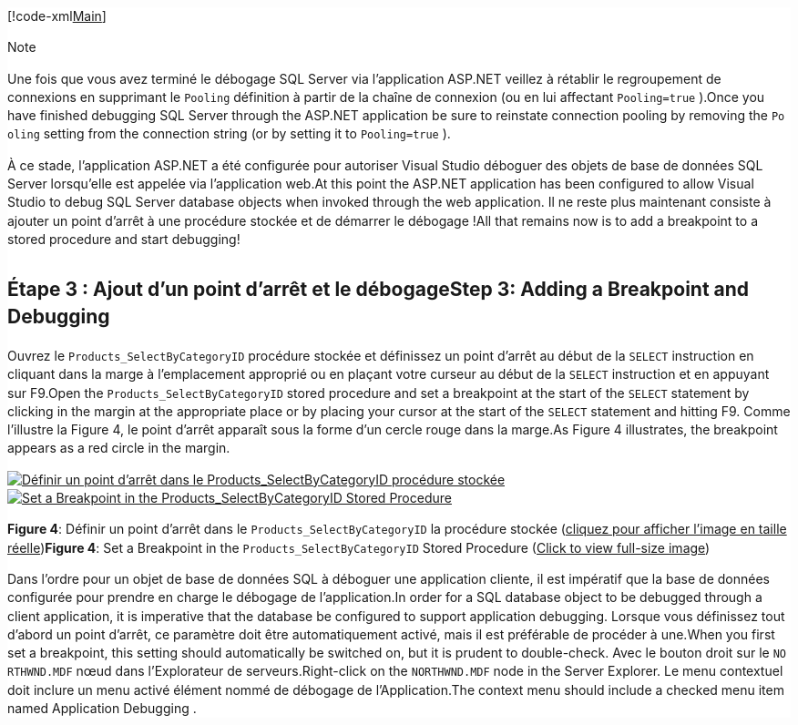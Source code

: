 
[!code-xml[Main](debugging-stored-procedures-vb/samples/sample1.xml)]

> [!NOTE]
> <span data-ttu-id="b4c1f-184">Une fois que vous avez terminé le débogage SQL Server via l’application ASP.NET veillez à rétablir le regroupement de connexions en supprimant le `Pooling` définition à partir de la chaîne de connexion (ou en lui affectant `Pooling=true` ).</span><span class="sxs-lookup"><span data-stu-id="b4c1f-184">Once you have finished debugging SQL Server through the ASP.NET application be sure to reinstate connection pooling by removing the `Pooling` setting from the connection string (or by setting it to `Pooling=true` ).</span></span>


<span data-ttu-id="b4c1f-185">À ce stade, l’application ASP.NET a été configurée pour autoriser Visual Studio déboguer des objets de base de données SQL Server lorsqu’elle est appelée via l’application web.</span><span class="sxs-lookup"><span data-stu-id="b4c1f-185">At this point the ASP.NET application has been configured to allow Visual Studio to debug SQL Server database objects when invoked through the web application.</span></span> <span data-ttu-id="b4c1f-186">Il ne reste plus maintenant consiste à ajouter un point d’arrêt à une procédure stockée et de démarrer le débogage !</span><span class="sxs-lookup"><span data-stu-id="b4c1f-186">All that remains now is to add a breakpoint to a stored procedure and start debugging!</span></span>

## <a name="step-3-adding-a-breakpoint-and-debugging"></a><span data-ttu-id="b4c1f-187">Étape 3 : Ajout d’un point d’arrêt et le débogage</span><span class="sxs-lookup"><span data-stu-id="b4c1f-187">Step 3: Adding a Breakpoint and Debugging</span></span>

<span data-ttu-id="b4c1f-188">Ouvrez le `Products_SelectByCategoryID` procédure stockée et définissez un point d’arrêt au début de la `SELECT` instruction en cliquant dans la marge à l’emplacement approprié ou en plaçant votre curseur au début de la `SELECT` instruction et en appuyant sur F9.</span><span class="sxs-lookup"><span data-stu-id="b4c1f-188">Open the `Products_SelectByCategoryID` stored procedure and set a breakpoint at the start of the `SELECT` statement by clicking in the margin at the appropriate place or by placing your cursor at the start of the `SELECT` statement and hitting F9.</span></span> <span data-ttu-id="b4c1f-189">Comme l’illustre la Figure 4, le point d’arrêt apparaît sous la forme d’un cercle rouge dans la marge.</span><span class="sxs-lookup"><span data-stu-id="b4c1f-189">As Figure 4 illustrates, the breakpoint appears as a red circle in the margin.</span></span>


<span data-ttu-id="b4c1f-190">[![Définir un point d’arrêt dans le Products_SelectByCategoryID procédure stockée](debugging-stored-procedures-vb/_static/image9.png)](debugging-stored-procedures-vb/_static/image8.png)</span><span class="sxs-lookup"><span data-stu-id="b4c1f-190">[![Set a Breakpoint in the Products_SelectByCategoryID Stored Procedure](debugging-stored-procedures-vb/_static/image9.png)](debugging-stored-procedures-vb/_static/image8.png)</span></span>

<span data-ttu-id="b4c1f-191">**Figure 4**: Définir un point d’arrêt dans le `Products_SelectByCategoryID` la procédure stockée ([cliquez pour afficher l’image en taille réelle](debugging-stored-procedures-vb/_static/image10.png))</span><span class="sxs-lookup"><span data-stu-id="b4c1f-191">**Figure 4**: Set a Breakpoint in the `Products_SelectByCategoryID` Stored Procedure ([Click to view full-size image](debugging-stored-procedures-vb/_static/image10.png))</span></span>


<span data-ttu-id="b4c1f-192">Dans l’ordre pour un objet de base de données SQL à déboguer une application cliente, il est impératif que la base de données configurée pour prendre en charge le débogage de l’application.</span><span class="sxs-lookup"><span data-stu-id="b4c1f-192">In order for a SQL database object to be debugged through a client application, it is imperative that the database be configured to support application debugging.</span></span> <span data-ttu-id="b4c1f-193">Lorsque vous définissez tout d’abord un point d’arrêt, ce paramètre doit être automatiquement activé, mais il est préférable de procéder à une.</span><span class="sxs-lookup"><span data-stu-id="b4c1f-193">When you first set a breakpoint, this setting should automatically be switched on, but it is prudent to double-check.</span></span> <span data-ttu-id="b4c1f-194">Avec le bouton droit sur le `NORTHWND.MDF` nœud dans l’Explorateur de serveurs.</span><span class="sxs-lookup"><span data-stu-id="b4c1f-194">Right-click on the `NORTHWND.MDF` node in the Server Explorer.</span></span> <span data-ttu-id="b4c1f-195">Le menu contextuel doit inclure un menu activé élément nommé de débogage de l’Application.</span><span class="sxs-lookup"><span data-stu-id="b4c1f-195">The context menu should include a checked menu item named Application Debugging .</span></span>
